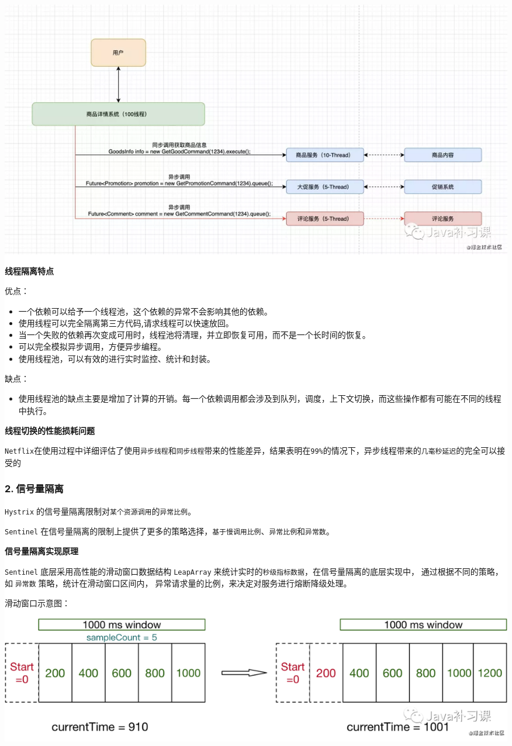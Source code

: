 ![png](images/熔断原理-线程池隔离.png)

**线程隔离特点**

优点：

- 一个依赖可以给予一个线程池，这个依赖的异常不会影响其他的依赖。
- 使用线程可以完全隔离第三方代码,请求线程可以快速放回。
- 当一个失败的依赖再次变成可用时，线程池将清理，并立即恢复可用，而不是一个长时间的恢复。
- 可以完全模拟异步调用，方便异步编程。
- 使用线程池，可以有效的进行实时监控、统计和封装。

缺点：

- 使用线程池的缺点主要是增加了计算的开销。每一个依赖调用都会涉及到队列，调度，上下文切换，而这些操作都有可能在不同的线程中执行。

**线程切换的性能损耗问题**

`Netflix`在使用过程中详细评估了使用`异步线程`和`同步线程`带来的性能差异，结果表明在`99%`的情况下，异步线程带来的`几毫秒延迟`的完全可以接受的

### 2. 信号量隔离

`Hystrix` 的信号量隔离限制对`某个资源调用`的`异常比例`。

`Sentinel` 在信号量隔离的限制上提供了更多的策略选择，`基于慢调用比例`、`异常比例`和`异常数`。

**信号量隔离实现原理**

`Sentinel` 底层采用高性能的滑动窗口数据结构 `LeapArray` 来统计实时的`秒级指标数据`，在信号量隔离的底层实现中， 通过根据不同的策略，如 `异常数` 策略，统计在滑动窗口区间内，
异常请求量的比例，来决定对服务进行熔断降级处理。

滑动窗口示意图：

![png](images/熔断原理-滑动窗口示意图.png)
